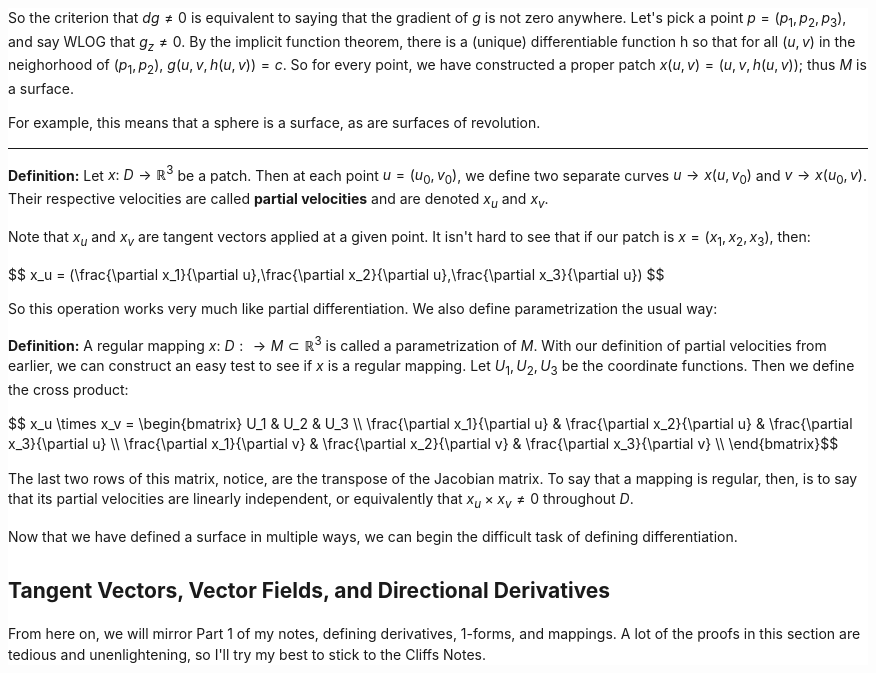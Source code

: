 So the criterion that $dg\ne 0$ is equivalent to saying that the gradient of $g$ is not zero anywhere. Let's pick a point $p=(p_1, p_2, p_3)$, and say WLOG that $g_z \ne 0$. By the implicit function theorem, there is a (unique) differentiable function h so that for all $(u,v)$ in the neighorhood of $(p_1, p_2)$, $g(u,v,h(u,v)) = c$. So for every point, we have constructed a proper patch $x(u,v) = (u,v,h(u,v))$; thus $M$ is a surface.

For example, this means that a sphere is a surface, as are surfaces of revolution. 

---

**Definition:** Let $x:\ D\rightarrow \mathbb{R}^3$ be a patch. Then at each point $u=(u_0, v_0)$, we define two separate curves $u \rightarrow x(u,v_0)$ and $v \rightarrow x(u_0, v)$. Their respective velocities are called **partial velocities** and are denoted $x_u$ and $x_v$.

Note that $x_u$ and $x_v$ are tangent vectors applied at a given point. It isn't hard to see that if our patch is $x = (x_1, x_2, x_3)$, then:

<p>$$
x_u = (\frac{\partial x_1}{\partial u},\frac{\partial x_2}{\partial u},\frac{\partial x_3}{\partial u})
$$</p>

So this operation works very much like partial differentiation. We also define parametrization the usual way:

**Definition:** A regular mapping $x:\ D:\rightarrow M \subset \mathbb{R}^3$ is called a parametrization of $M$. With our definition of partial velocities from earlier, we can construct an easy test to see if $x$ is a regular mapping. Let $U_1, U_2, U_3$ be the coordinate functions. Then we define the cross product:

<p>
$$
x_u \times x_v =
\begin{bmatrix}
U_1 & U_2 & U_3 \\
\frac{\partial x_1}{\partial u} & \frac{\partial x_2}{\partial u} & \frac{\partial x_3}{\partial u} \\
\frac{\partial x_1}{\partial v} & \frac{\partial x_2}{\partial v} & \frac{\partial x_3}{\partial v} \\
\end{bmatrix}$$
</p>

The last two rows of this matrix, notice, are the transpose of the Jacobian matrix. To say that a mapping is regular, then, is to say that its partial velocities are linearly independent, or equivalently that $x_u \times x_v \ne 0$ throughout $D$.

Now that we have defined a surface in multiple ways, we can begin the difficult task of defining differentiation.

## Tangent Vectors, Vector Fields, and Directional Derivatives

From here on, we will mirror Part 1 of my notes, defining derivatives, 1-forms, and mappings. A lot of the proofs in this section are tedious and unenlightening, so I'll try my best to stick to the Cliffs Notes.
